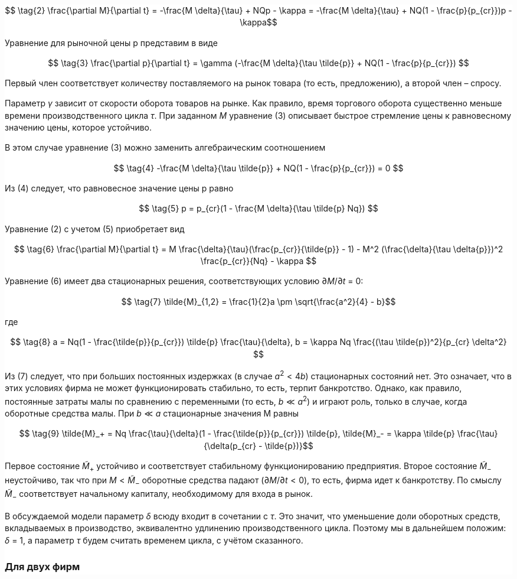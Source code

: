 $$ \tag{2} \frac{\partial M}{\partial t} = -\frac{M \delta}{\tau} + NQp - \kappa = -\frac{M \delta}{\tau} + NQ(1 - \frac{p}{p_{cr}})p - \kappa$$

Уравнение для рыночной цены p представим в виде

$$ \tag{3} \frac{\partial p}{\partial t} = \gamma (-\frac{M \delta}{\tau \tilde{p}} + NQ(1 - \frac{p}{p_{cr}}) $$

Первый член соответствует количеству поставляемого на рынок товара (то есть, предложению), а второй член – спросу.

Параметр $\gamma$ зависит от скорости оборота товаров на рынке. Как правило, время торгового оборота существенно меньше времени производственного цикла $\tau$. При заданном $M$ уравнение (3) описывает быстрое стремление цены к равновесному значению цены, которое устойчиво.

В этом случае уравнение (3) можно заменить алгебраическим соотношением

$$ \tag{4} -\frac{M \delta}{\tau \tilde{p}} + NQ(1 - \frac{p}{p_{cr}}) = 0 $$

Из (4) следует, что равновесное значение цены p равно

$$ \tag{5} p = p_{cr}(1 - \frac{M \delta}{\tau \tilde{p} Nq}) $$

Уравнение (2) с учетом (5) приобретает вид

$$ \tag{6} \frac{\partial M}{\partial t} = M \frac{\delta}{\tau}(\frac{p_{cr}}{\tilde{p}} - 1) - M^2 (\frac{\delta}{\tau \delta{p}})^2 \frac{p_{cr}}{Nq} - \kappa $$

Уравнение (6) имеет два стационарных решения, соответствующих условию $\partial M / \partial t$ = 0:

$$ \tag{7} \tilde{M}_{1,2} = \frac{1}{2}a \pm \sqrt{\frac{a^2}{4} - b}$$

где

$$ \tag{8} a = Nq(1 - \frac{\tilde{p}}{p_{cr}}) \tilde{p} \frac{\tau}{\delta}, b = \kappa Nq \frac{(\tau \tilde{p})^2}{p_{cr} \delta^2} $$

Из (7) следует, что при больших постоянных издержках (в случае $a^2 < 4b$) стационарных состояний нет. Это означает, что в этих условиях фирма не может функционировать стабильно, то есть, терпит банкротство. Однако, как правило, постоянные затраты малы по сравнению с переменными (то есть, $b \ll a^2$) и играют роль, только в случае, когда оборотные средства малы. При $b \ll a$ стационарные значения M равны

$$ \tag{9} \tilde{M}_+ = Nq \frac{\tau}{\delta}(1 - \frac{\tilde{p}}{p_{cr}}) \tilde{p}, \tilde{M}_- = \kappa \tilde{p} \frac{\tau}{\delta(p_{cr} - \tilde{p})}$$

Первое состояние $\tilde{M}_+$ устойчиво и соответствует стабильному функционированию предприятия. Второе состояние $\tilde{M}_-$ неустойчиво, так что при $M < \tilde{M}_-$ оборотные средства падают ($\partial M / \partial t < 0$), то есть, фирма идет к банкротству. По смыслу $\tilde{M}_-$ соответствует начальному капиталу, необходимому для входа в рынок.

В обсуждаемой модели параметр $\delta$ всюду входит в сочетании с $\tau$. Это значит, что уменьшение доли оборотных средств, вкладываемых в производство, эквивалентно удлинению производственного цикла. Поэтому мы в дальнейшем положим: $\delta$ = 1, а параметр $\tau$ будем считать временем цикла, с учётом сказанного.



### Для двух фирм
